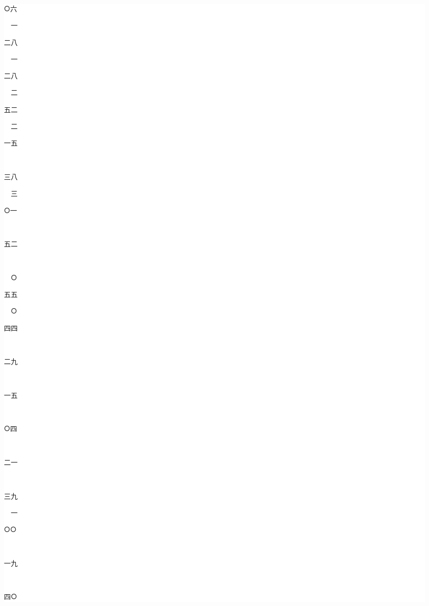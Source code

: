 ○六

　一

二八

　一

二八

　二

五二

　二

一五

　

三八

　三

○一

　

五二

&nbsp;

　○

五五

　○

四四

　

二九

　

一五

　

○四

　

二一

　

三九

　一

○○

　

一九

　

四○
